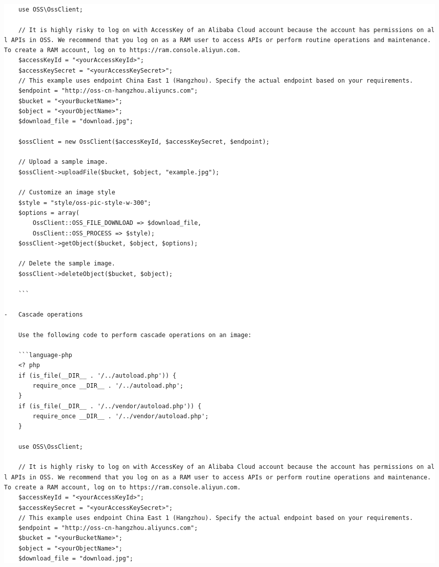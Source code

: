         use OSS\OssClient;
        
        // It is highly risky to log on with AccessKey of an Alibaba Cloud account because the account has permissions on all APIs in OSS. We recommend that you log on as a RAM user to access APIs or perform routine operations and maintenance. To create a RAM account, log on to https://ram.console.aliyun.com.
        $accessKeyId = "<yourAccessKeyId>";
        $accessKeySecret = "<yourAccessKeySecret>";
        // This example uses endpoint China East 1 (Hangzhou). Specify the actual endpoint based on your requirements.
        $endpoint = "http://oss-cn-hangzhou.aliyuncs.com";
        $bucket = "<yourBucketName>";
        $object = "<yourObjectName>";
        $download_file = "download.jpg";
        
        $ossClient = new OssClient($accessKeyId, $accessKeySecret, $endpoint);
        
        // Upload a sample image.
        $ossClient->uploadFile($bucket, $object, "example.jpg");
        
        // Customize an image style
        $style = "style/oss-pic-style-w-300";
        $options = array(
            OssClient::OSS_FILE_DOWNLOAD => $download_file,
            OssClient::OSS_PROCESS => $style);
        $ossClient->getObject($bucket, $object, $options);
        
        // Delete the sample image.
        $ossClient->deleteObject($bucket, $object);
        
        ```

    -   Cascade operations

        Use the following code to perform cascade operations on an image:

        ```language-php
        <? php
        if (is_file(__DIR__ . '/../autoload.php')) {
            require_once __DIR__ . '/../autoload.php';
        }
        if (is_file(__DIR__ . '/../vendor/autoload.php')) {
            require_once __DIR__ . '/../vendor/autoload.php';
        }
        
        use OSS\OssClient;
        
        // It is highly risky to log on with AccessKey of an Alibaba Cloud account because the account has permissions on all APIs in OSS. We recommend that you log on as a RAM user to access APIs or perform routine operations and maintenance. To create a RAM account, log on to https://ram.console.aliyun.com.
        $accessKeyId = "<yourAccessKeyId>";
        $accessKeySecret = "<yourAccessKeySecret>";
        // This example uses endpoint China East 1 (Hangzhou). Specify the actual endpoint based on your requirements.
        $endpoint = "http://oss-cn-hangzhou.aliyuncs.com";
        $bucket = "<yourBucketName>";
        $object = "<yourObjectName>";
        $download_file = "download.jpg";
        